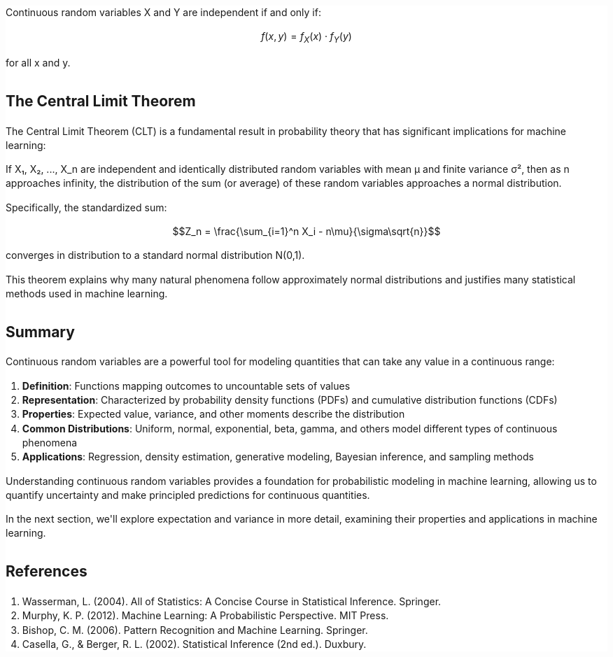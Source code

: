 Continuous random variables X and Y are independent if and only if:

$$f(x,y) = f_X(x) \cdot f_Y(y)$$

for all x and y.

## The Central Limit Theorem

The Central Limit Theorem (CLT) is a fundamental result in probability theory that has significant implications for machine learning:

If X₁, X₂, ..., X_n are independent and identically distributed random variables with mean μ and finite variance σ², then as n approaches infinity, the distribution of the sum (or average) of these random variables approaches a normal distribution.

Specifically, the standardized sum:

$$Z_n = \frac{\sum_{i=1}^n X_i - n\mu}{\sigma\sqrt{n}}$$

converges in distribution to a standard normal distribution N(0,1).

This theorem explains why many natural phenomena follow approximately normal distributions and justifies many statistical methods used in machine learning.

## Summary

Continuous random variables are a powerful tool for modeling quantities that can take any value in a continuous range:

1. **Definition**: Functions mapping outcomes to uncountable sets of values
2. **Representation**: Characterized by probability density functions (PDFs) and cumulative distribution functions (CDFs)
3. **Properties**: Expected value, variance, and other moments describe the distribution
4. **Common Distributions**: Uniform, normal, exponential, beta, gamma, and others model different types of continuous phenomena
5. **Applications**: Regression, density estimation, generative modeling, Bayesian inference, and sampling methods

Understanding continuous random variables provides a foundation for probabilistic modeling in machine learning, allowing us to quantify uncertainty and make principled predictions for continuous quantities.

In the next section, we'll explore expectation and variance in more detail, examining their properties and applications in machine learning.

## References

1. Wasserman, L. (2004). All of Statistics: A Concise Course in Statistical Inference. Springer.
2. Murphy, K. P. (2012). Machine Learning: A Probabilistic Perspective. MIT Press.
3. Bishop, C. M. (2006). Pattern Recognition and Machine Learning. Springer.
4. Casella, G., & Berger, R. L. (2002). Statistical Inference (2nd ed.). Duxbury.
